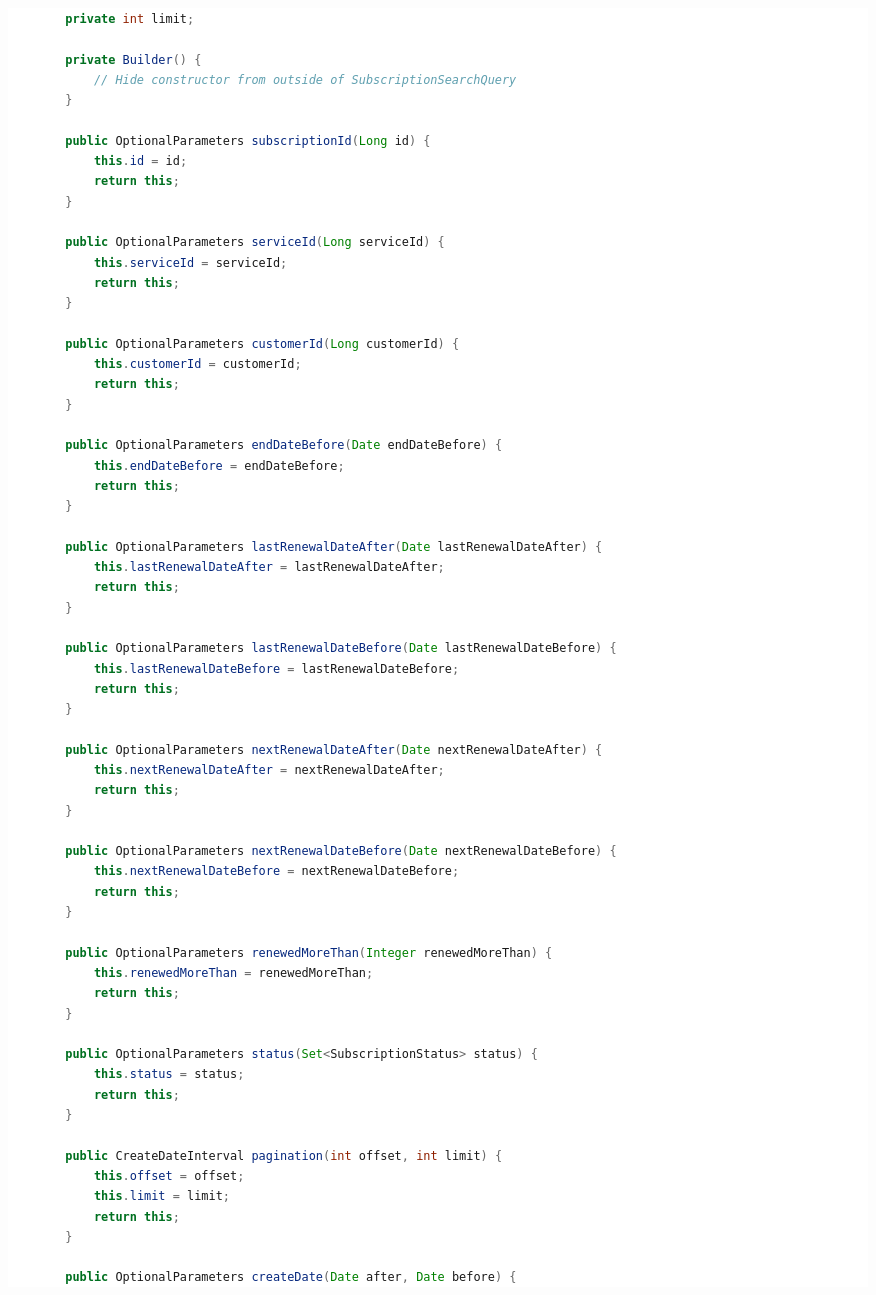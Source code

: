 ```java
        private int limit;

        private Builder() {
            // Hide constructor from outside of SubscriptionSearchQuery
        }

        public OptionalParameters subscriptionId(Long id) {
            this.id = id;
            return this;
        }

        public OptionalParameters serviceId(Long serviceId) {
            this.serviceId = serviceId;
            return this;
        }

        public OptionalParameters customerId(Long customerId) {
            this.customerId = customerId;
            return this;
        }

        public OptionalParameters endDateBefore(Date endDateBefore) {
            this.endDateBefore = endDateBefore;
            return this;
        }

        public OptionalParameters lastRenewalDateAfter(Date lastRenewalDateAfter) {
            this.lastRenewalDateAfter = lastRenewalDateAfter;
            return this;
        }

        public OptionalParameters lastRenewalDateBefore(Date lastRenewalDateBefore) {
            this.lastRenewalDateBefore = lastRenewalDateBefore;
            return this;
        }

        public OptionalParameters nextRenewalDateAfter(Date nextRenewalDateAfter) {
            this.nextRenewalDateAfter = nextRenewalDateAfter;
            return this;
        }

        public OptionalParameters nextRenewalDateBefore(Date nextRenewalDateBefore) {
            this.nextRenewalDateBefore = nextRenewalDateBefore;
            return this;
        }

        public OptionalParameters renewedMoreThan(Integer renewedMoreThan) {
            this.renewedMoreThan = renewedMoreThan;
            return this;
        }

        public OptionalParameters status(Set<SubscriptionStatus> status) {
            this.status = status;
            return this;
        }

        public CreateDateInterval pagination(int offset, int limit) {
            this.offset = offset;
            this.limit = limit;
            return this;
        }

        public OptionalParameters createDate(Date after, Date before) {
```